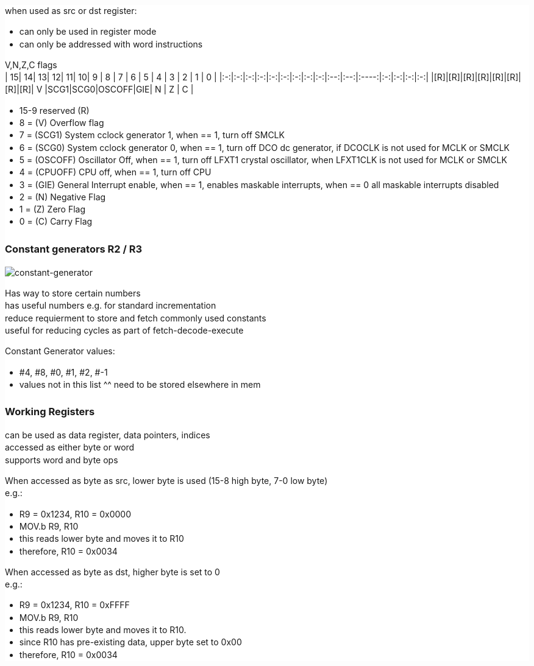 when used as src or dst register:
- can only be used in register mode
- can only be addressed with word instructions

V,N,Z,C flags  
| 15| 14| 13| 12| 11| 10| 9 | 8 | 7 | 6  | 5  |  4   | 3 | 2 | 1 | 0 |
|:-:|:-:|:-:|:-:|:-:|:-:|:-:|:-:|:-:|:--:|:--:|:----:|:-:|:-:|:-:|:-:|
|[R]|[R]|[R]|[R]|[R]|[R]|[R]|[R]| V |SCG1|SCG0|OSCOFF|GIE| N | Z | C |

- 15-9 reserved (R)  
- 8 = (V) Overflow flag  
- 7 = (SCG1) System cclock generator 1, when == 1, turn off SMCLK  
- 6 = (SCG0) System cclock generator 0, when == 1, turn off DCO dc generator, if DCOCLK is not used for MCLK or SMCLK  
- 5 = (OSCOFF) Oscillator Off, when == 1, turn off LFXT1 crystal oscillator, when LFXT1CLK is not used for MCLK or SMCLK  
- 4 = (CPUOFF) CPU off, when == 1, turn off CPU  
- 3 = (GIE) General Interrupt enable, when == 1, enables maskable interrupts, when == 0 all maskable interrupts disabled  
- 2 = (N) Negative Flag  
- 1 = (Z) Zero Flag  
- 0 = (C) Carry Flag  

### Constant generators R2 / R3
![constant-generator](.\jacob-images\MSP430-constant-generators.png) 

Has way to store certain numbers  
has useful numbers e.g. for standard incrementation  
reduce requierment to store and fetch commonly used constants  
useful for reducing cycles as part of fetch-decode-execute  

Constant Generator values:
- #4, #8, #0, #1, #2, #-1
- values not in this list ^^ need to be stored elsewhere in mem

### Working Registers

can be used as data register, data pointers, indices  
accessed as either byte or word  
supports word and byte ops  

When accessed as byte as src, lower byte is used (15-8 high byte, 7-0 low byte)  
e.g.:
- R9 = 0x1234, R10 = 0x0000
- MOV.b R9, R10
- this reads lower byte and moves it to R10
- therefore, R10 = 0x0034

When accessed as byte as dst, higher byte is set to 0  
e.g.:
- R9 = 0x1234, R10 = 0xFFFF
- MOV.b R9, R10
- this reads lower byte and moves it to R10.
- since R10 has pre-existing data, upper byte set to 0x00
- therefore, R10 = 0x0034
